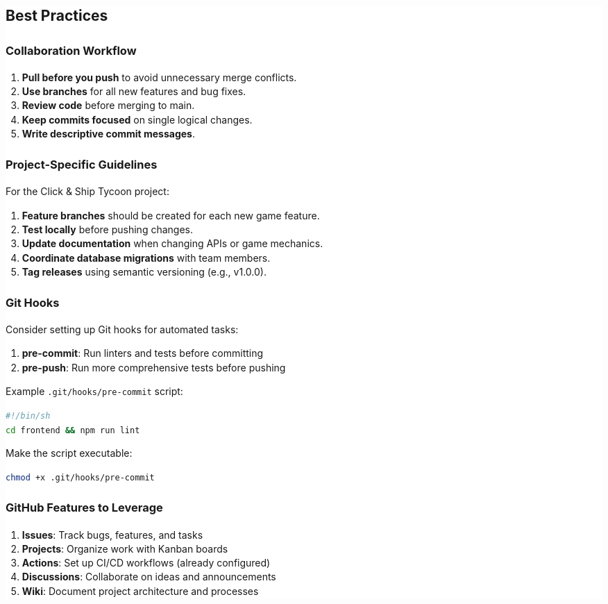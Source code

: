 ## Best Practices

### Collaboration Workflow

1. **Pull before you push** to avoid unnecessary merge conflicts.
2. **Use branches** for all new features and bug fixes.
3. **Review code** before merging to main.
4. **Keep commits focused** on single logical changes.
5. **Write descriptive commit messages**.

### Project-Specific Guidelines

For the Click & Ship Tycoon project:

1. **Feature branches** should be created for each new game feature.
2. **Test locally** before pushing changes.
3. **Update documentation** when changing APIs or game mechanics.
4. **Coordinate database migrations** with team members.
5. **Tag releases** using semantic versioning (e.g., v1.0.0).

### Git Hooks

Consider setting up Git hooks for automated tasks:

1. **pre-commit**: Run linters and tests before committing
2. **pre-push**: Run more comprehensive tests before pushing

Example `.git/hooks/pre-commit` script:
```bash
#!/bin/sh
cd frontend && npm run lint
```

Make the script executable:
```bash
chmod +x .git/hooks/pre-commit
```

### GitHub Features to Leverage

1. **Issues**: Track bugs, features, and tasks
2. **Projects**: Organize work with Kanban boards
3. **Actions**: Set up CI/CD workflows (already configured)
4. **Discussions**: Collaborate on ideas and announcements
5. **Wiki**: Document project architecture and processes